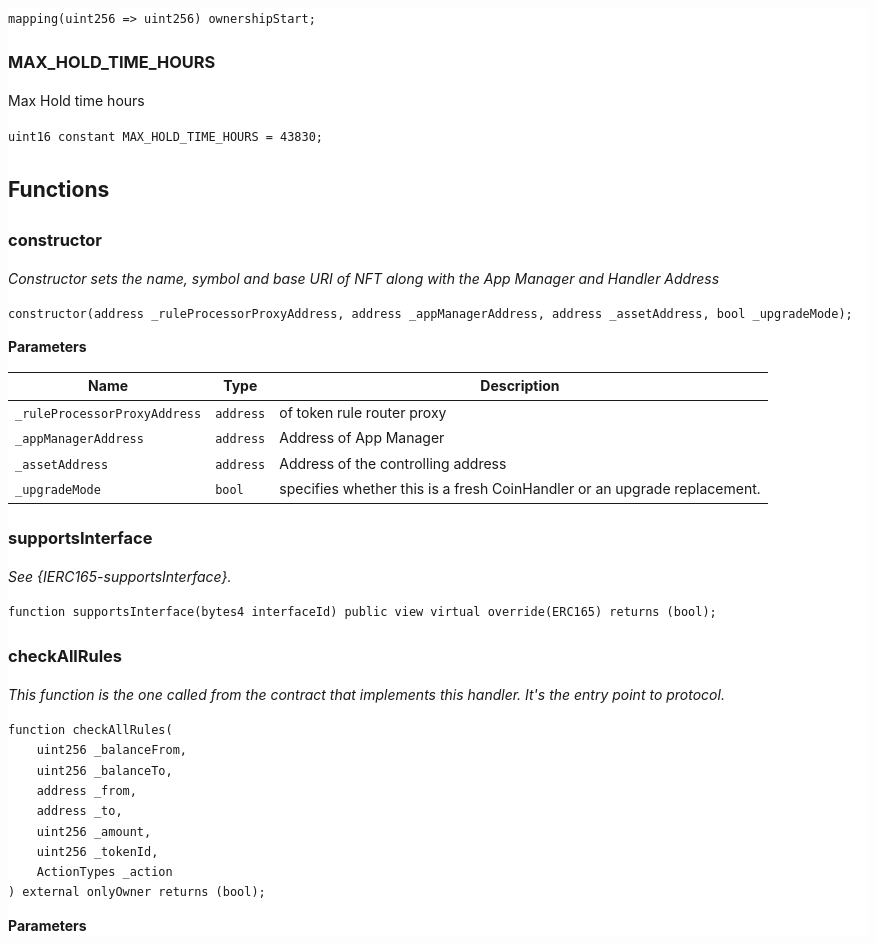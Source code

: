 
```solidity
mapping(uint256 => uint256) ownershipStart;
```


### MAX_HOLD_TIME_HOURS
Max Hold time hours


```solidity
uint16 constant MAX_HOLD_TIME_HOURS = 43830;
```


## Functions
### constructor

*Constructor sets the name, symbol and base URI of NFT along with the App Manager and Handler Address*


```solidity
constructor(address _ruleProcessorProxyAddress, address _appManagerAddress, address _assetAddress, bool _upgradeMode);
```
**Parameters**

|Name|Type|Description|
|----|----|-----------|
|`_ruleProcessorProxyAddress`|`address`|of token rule router proxy|
|`_appManagerAddress`|`address`|Address of App Manager|
|`_assetAddress`|`address`|Address of the controlling address|
|`_upgradeMode`|`bool`|specifies whether this is a fresh CoinHandler or an upgrade replacement.|


### supportsInterface

*See {IERC165-supportsInterface}.*


```solidity
function supportsInterface(bytes4 interfaceId) public view virtual override(ERC165) returns (bool);
```

### checkAllRules

*This function is the one called from the contract that implements this handler. It's the entry point to protocol.*


```solidity
function checkAllRules(
    uint256 _balanceFrom,
    uint256 _balanceTo,
    address _from,
    address _to,
    uint256 _amount,
    uint256 _tokenId,
    ActionTypes _action
) external onlyOwner returns (bool);
```
**Parameters**
